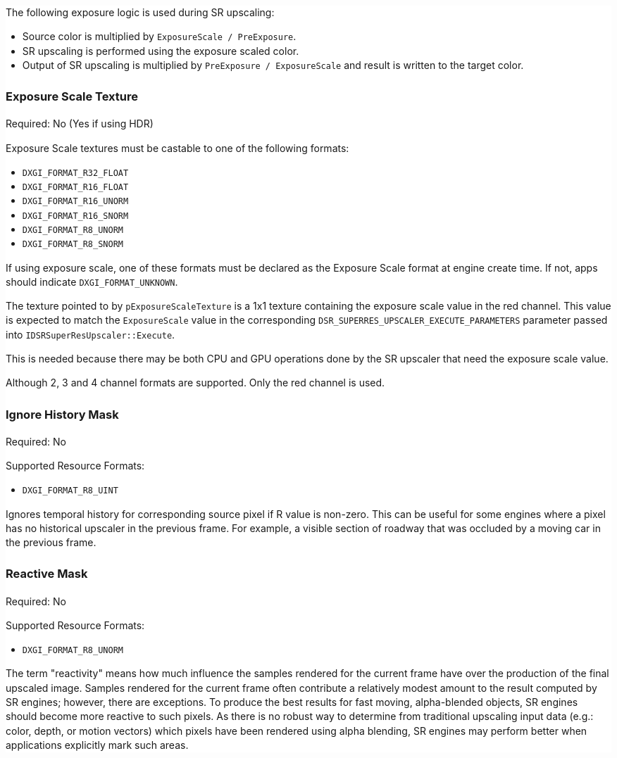 The following exposure logic is used during SR upscaling:

- Source color is multiplied by `ExposureScale / PreExposure`.
- SR upscaling is performed using the exposure scaled color.
- Output of SR upscaling is multiplied by `PreExposure / ExposureScale` and result is written to the target color.

### Exposure Scale Texture

Required: No (Yes if using HDR)  

Exposure Scale textures must be castable to one of the following formats:

- `DXGI_FORMAT_R32_FLOAT`
- `DXGI_FORMAT_R16_FLOAT`
- `DXGI_FORMAT_R16_UNORM`
- `DXGI_FORMAT_R16_SNORM`
- `DXGI_FORMAT_R8_UNORM`
- `DXGI_FORMAT_R8_SNORM`

If using exposure scale, one of these formats must be declared as the Exposure Scale format at engine create time. If not, apps should indicate `DXGI_FORMAT_UNKNOWN`.

The texture pointed to by `pExposureScaleTexture` is a 1x1 texture containing the exposure scale value in the red channel. This value is expected to match the `ExposureScale` value in the corresponding `DSR_SUPERRES_UPSCALER_EXECUTE_PARAMETERS` parameter passed into `IDSRSuperResUpscaler::Execute`.

This is needed because there may be both CPU and GPU operations done by the SR upscaler that need the exposure scale value.

Although 2, 3 and 4 channel formats are supported. Only the red channel is used.

### Ignore History Mask

Required: No  

Supported Resource Formats:

- `DXGI_FORMAT_R8_UINT`

Ignores temporal history for corresponding source pixel if R value is non-zero. This can be useful for some engines where a pixel has no historical upscaler in the previous frame. For example, a visible section of roadway that was occluded by a moving car in the previous frame.

### Reactive Mask

Required: No  

Supported Resource Formats:

- `DXGI_FORMAT_R8_UNORM`

The term "reactivity" means how much influence the samples rendered for the current frame have over the production of the final upscaled image. Samples rendered for the current frame often contribute a relatively modest amount to the result computed by SR engines; however, there are exceptions. To produce the best results for fast moving, alpha-blended objects, SR engines should become more reactive to such pixels. As there is no robust way to determine from traditional upscaling input data (e.g.: color, depth, or motion vectors) which pixels have been rendered using alpha blending, SR engines may perform better when applications explicitly mark such areas.
